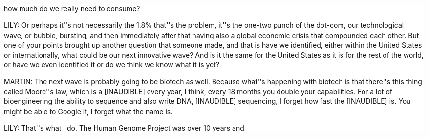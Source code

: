   <span m="698930">how</span> <span m="699070">much</span> <span m="699400">do</span>
  <span m="699520">we</span> <span m="699640">really</span> <span m="699910">need</span>
  <span m="700090">to</span> <span m="700210">consume?</span></p><p><span m="702632">LILY:</span>
  <span m="702841">Or</span> <span m="703050">perhaps</span> <span m="703470">it''s</span>
  <span m="703660">not</span> <span m="703810">necessarily</span> <span m="704500">the</span>
  <span m="704590">1.8%</span> <span m="706000">that''s</span> <span m="706210">the</span>
  <span m="706270">problem,</span> <span m="706910">it''s</span> <span m="706990">the</span>
  <span m="707140">one-two</span> <span m="707710">punch</span> <span m="708220">of</span>
  <span m="708640">the</span> <span m="708760">dot-com,</span> <span m="709700">our</span>
  <span m="710170">technological</span> <span m="710830">wave,</span> <span m="711470">or</span>
  <span m="711610">bubble,</span> <span m="711940">bursting,</span> <span m="712440">and</span>
  <span m="712540">then</span> <span m="712790">immediately</span> <span m="713230">after</span>
  <span m="713560">that</span> <span m="713740">having</span> <span m="714070">also</span>
  <span m="714580">a</span> <span m="714640">global</span> <span m="715150">economic</span>
  <span m="715570">crisis</span> <span m="716952">that</span> <span m="720110">compounded</span>
  <span m="720830">each</span> <span m="721010">other.</span> <span m="721670">But</span>
  <span m="722030">one</span> <span m="722270">of</span> <span m="722390">your</span>
  <span m="722570">points</span> <span m="724010">brought</span> <span m="724250">up</span>
  <span m="724400">another</span> <span m="724880">question</span> <span m="725330">that</span>
  <span m="725420">someone</span> <span m="725900">made,</span> <span m="726410">and</span>
  <span m="726530">that</span> <span m="726740">is</span> <span m="729170">have</span>
  <span m="729590">we</span> <span m="729770">identified,</span> <span m="730850">either</span>
  <span m="731510">within</span> <span m="731870">the</span> <span m="731930">United</span>
  <span m="732260">States</span> <span m="732560">or</span> <span m="732740">internationally,</span>
  <span m="733520">what</span> <span m="733790">could</span> <span m="734030">be</span>
  <span m="734390">our</span> <span m="734510">next</span> <span m="735560">innovative</span>
  <span m="736040">wave?</span> <span m="737480">And</span> <span m="737600">is</span>
  <span m="737730">it</span> <span m="737810">the</span> <span m="737900">same</span>
  <span m="738170">for</span> <span m="738290">the</span> <span m="738350">United</span>
  <span m="738650">States</span> <span m="739280">as</span> <span m="739460">it</span>
  <span m="739520">is</span> <span m="739670">for</span> <span m="739760">the</span>
  <span m="739850">rest</span> <span m="740030">of</span> <span m="740090">the</span>
  <span m="740150">world,</span> <span m="740500">or</span> <span m="740630">have</span>
  <span m="740800">we</span> <span m="740900">even</span> <span m="741150">identified</span>
  <span m="741445">it</span> <span m="741740">or do we think</span> <span m="742020">we
  know</span> <span m="742506">what it is</span> <span m="742992">yet?</span></p><p><span
  m="746394">MARTIN:</span> <span m="746556">The</span> <span m="746718">next</span>
  <span m="746880">wave is probably going</span> <span m="747366">to be</span> <span
  m="747852">biotech</span> <span m="748338">as well.</span> <span m="750770">Because</span>
  <span m="751430">what''s</span> <span m="751610">happening</span> <span m="751880">with</span>
  <span m="751970">biotech</span> <span m="752480">is</span> <span m="752710">that</span>
  <span m="753180">there''s</span> <span m="753340">this</span> <span m="753510">thing</span>
  <span m="753740">called</span> <span m="753890">Moore''s</span> <span m="754280">law,</span>
  <span m="755840">which</span> <span m="756080">is</span> <span m="756230">a</span>
  <span m="757180">[INAUDIBLE]</span> <span m="757520">every</span> <span m="757820">year,</span>
  <span m="758480">I</span> <span m="758570">think,</span> <span m="758690">every</span>
  <span m="758960">18</span> <span m="759290">months</span> <span m="759970">you double</span>
  <span m="760180">your</span> <span m="760340">capabilities.</span> <span m="761400">For</span>
  <span m="762530">a</span> <span m="762590">lot</span> <span m="762740">of</span>
  <span m="762810">bioengineering</span> <span m="763580">the</span> <span m="763670">ability</span>
  <span m="764420">to</span> <span m="764830">sequence</span> <span m="766230">and</span>
  <span m="766490">also</span> <span m="766730">write</span> <span m="767000">DNA,</span>
  <span m="767740">[INAUDIBLE]</span> <span m="768500">sequencing,</span> <span m="769410">I</span>
  <span m="769550">forget</span> <span m="769710">how fast the</span> <span m="770055">[INAUDIBLE]</span>
  <span m="770400">is.</span> <span m="770640">You</span> <span m="770810">might</span>
  <span m="771080">be able</span> <span m="771340">to Google</span> <span m="771595">it,</span>
  <span m="771980">I</span> <span m="772150">forget</span> <span m="772410">what</span>
  <span m="772500">the name is.</span></p><p><span m="772940">LILY:</span> <span m="773045">That''s</span>
  <span m="773150">what</span> <span m="773270">I</span> <span m="773390">do.</span>
  <span m="773890">The</span> <span m="774390">Human</span> <span m="774890">Genome</span>
  <span m="775340">Project</span> <span m="776000">was</span> <span m="776240">over</span>
  <span m="776600">10</span> <span m="776840">years</span> <span m="777140">and</span>